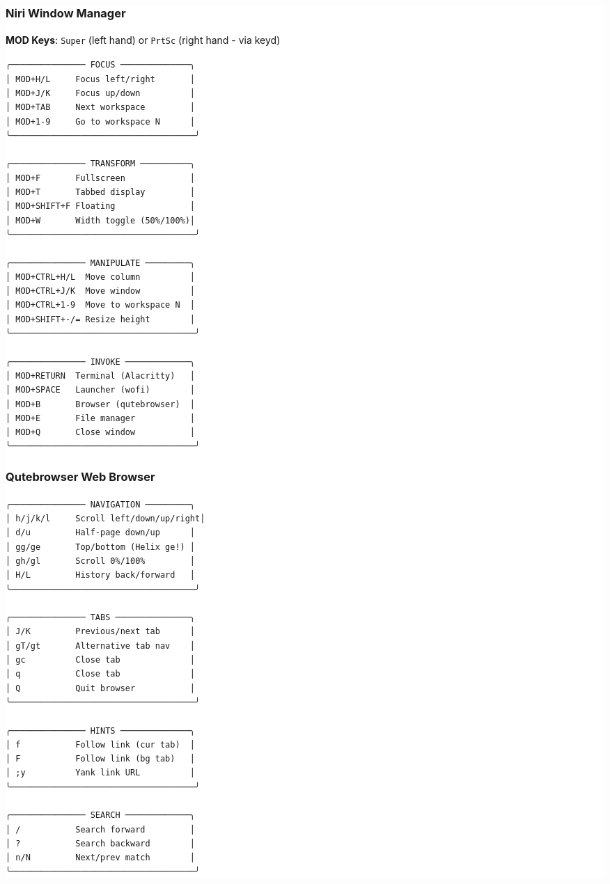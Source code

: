 ### Niri Window Manager
**MOD Keys**: `Super` (left hand) or `PrtSc` (right hand - via keyd)

```
╭─────────────── FOCUS ──────────────╮
│ MOD+H/L     Focus left/right       │
│ MOD+J/K     Focus up/down          │
│ MOD+TAB     Next workspace         │
│ MOD+1-9     Go to workspace N      │
╰─────────────────────────────────────╯

╭─────────────── TRANSFORM ──────────╮
│ MOD+F       Fullscreen             │
│ MOD+T       Tabbed display         │
│ MOD+SHIFT+F Floating               │
│ MOD+W       Width toggle (50%/100%)│
╰─────────────────────────────────────╯

╭─────────────── MANIPULATE ─────────╮
│ MOD+CTRL+H/L  Move column          │
│ MOD+CTRL+J/K  Move window          │
│ MOD+CTRL+1-9  Move to workspace N  │
│ MOD+SHIFT+-/= Resize height        │
╰─────────────────────────────────────╯

╭─────────────── INVOKE ─────────────╮
│ MOD+RETURN  Terminal (Alacritty)   │
│ MOD+SPACE   Launcher (wofi)        │
│ MOD+B       Browser (qutebrowser)  │
│ MOD+E       File manager           │
│ MOD+Q       Close window           │
╰─────────────────────────────────────╯
```

### Qutebrowser Web Browser

```
╭─────────────── NAVIGATION ─────────╮
│ h/j/k/l     Scroll left/down/up/right│
│ d/u         Half-page down/up      │
│ gg/ge       Top/bottom (Helix ge!) │
│ gh/gl       Scroll 0%/100%         │
│ H/L         History back/forward   │
╰─────────────────────────────────────╯

╭─────────────── TABS ───────────────╮
│ J/K         Previous/next tab      │
│ gT/gt       Alternative tab nav    │
│ gc          Close tab              │
│ q           Close tab              │
│ Q           Quit browser           │
╰─────────────────────────────────────╯

╭─────────────── HINTS ──────────────╮
│ f           Follow link (cur tab)  │
│ F           Follow link (bg tab)   │
│ ;y          Yank link URL          │
╰─────────────────────────────────────╯

╭─────────────── SEARCH ─────────────╮
│ /           Search forward         │
│ ?           Search backward        │
│ n/N         Next/prev match        │
╰─────────────────────────────────────╯
```